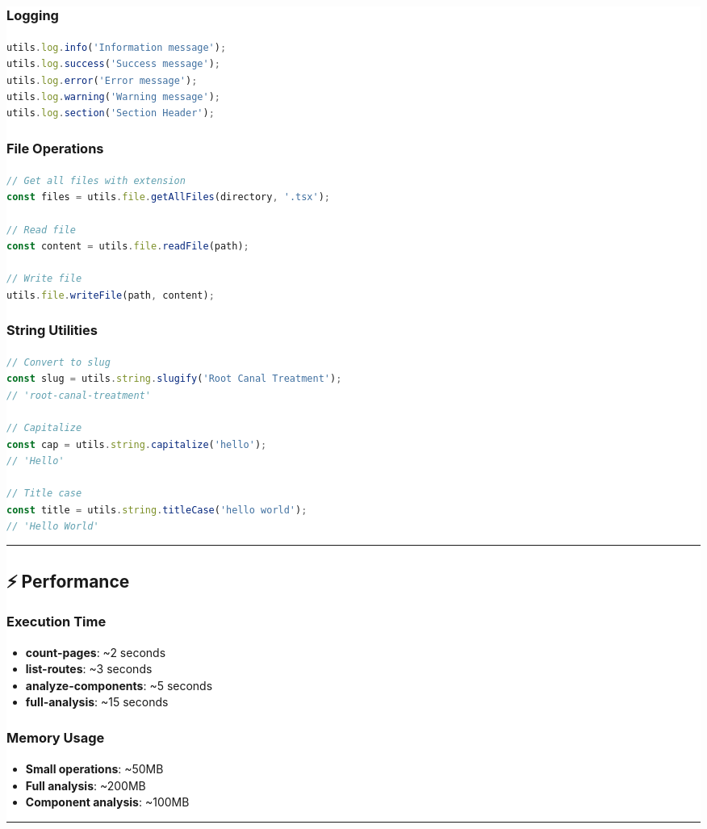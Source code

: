 ### Logging
```javascript
utils.log.info('Information message');
utils.log.success('Success message');
utils.log.error('Error message');
utils.log.warning('Warning message');
utils.log.section('Section Header');
```

### File Operations
```javascript
// Get all files with extension
const files = utils.file.getAllFiles(directory, '.tsx');

// Read file
const content = utils.file.readFile(path);

// Write file
utils.file.writeFile(path, content);
```

### String Utilities
```javascript
// Convert to slug
const slug = utils.string.slugify('Root Canal Treatment');
// 'root-canal-treatment'

// Capitalize
const cap = utils.string.capitalize('hello');
// 'Hello'

// Title case
const title = utils.string.titleCase('hello world');
// 'Hello World'
```

---

## ⚡ Performance

### Execution Time
- **count-pages**: ~2 seconds
- **list-routes**: ~3 seconds
- **analyze-components**: ~5 seconds
- **full-analysis**: ~15 seconds

### Memory Usage
- **Small operations**: ~50MB
- **Full analysis**: ~200MB
- **Component analysis**: ~100MB

---